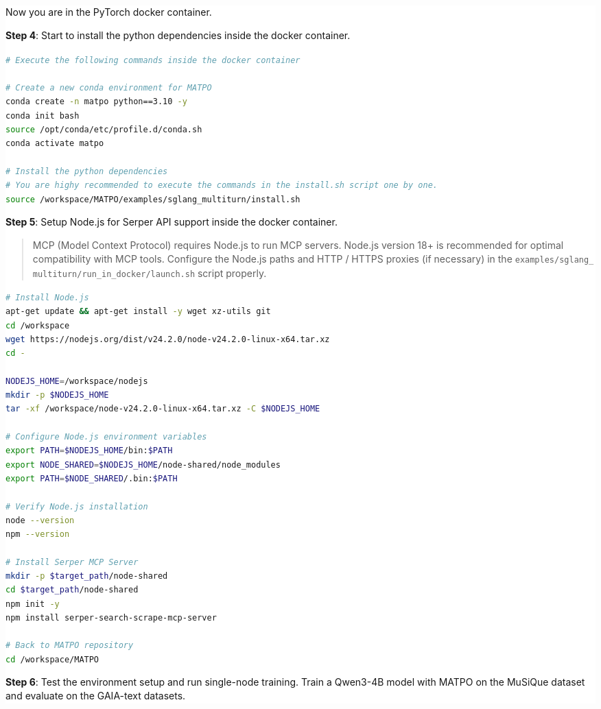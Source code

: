 Now you are in the PyTorch docker container.

**Step 4**:  Start to install the python dependencies inside the docker container.
```bash
# Execute the following commands inside the docker container

# Create a new conda environment for MATPO
conda create -n matpo python==3.10 -y
conda init bash
source /opt/conda/etc/profile.d/conda.sh
conda activate matpo

# Install the python dependencies
# You are highy recommended to execute the commands in the install.sh script one by one.
source /workspace/MATPO/examples/sglang_multiturn/install.sh
```

**Step 5**: Setup Node.js for Serper API support inside the docker container. 
> MCP (Model Context Protocol) requires Node.js to run MCP servers. Node.js version 18+ is recommended for optimal compatibility with MCP tools. Configure the Node.js paths and HTTP / HTTPS proxies (if necessary) in the `examples/sglang_multiturn/run_in_docker/launch.sh` script properly.
```bash
# Install Node.js
apt-get update && apt-get install -y wget xz-utils git
cd /workspace
wget https://nodejs.org/dist/v24.2.0/node-v24.2.0-linux-x64.tar.xz
cd -

NODEJS_HOME=/workspace/nodejs
mkdir -p $NODEJS_HOME
tar -xf /workspace/node-v24.2.0-linux-x64.tar.xz -C $NODEJS_HOME

# Configure Node.js environment variables
export PATH=$NODEJS_HOME/bin:$PATH
export NODE_SHARED=$NODEJS_HOME/node-shared/node_modules
export PATH=$NODE_SHARED/.bin:$PATH

# Verify Node.js installation
node --version
npm --version

# Install Serper MCP Server
mkdir -p $target_path/node-shared
cd $target_path/node-shared
npm init -y
npm install serper-search-scrape-mcp-server

# Back to MATPO repository
cd /workspace/MATPO 
```

**Step 6**: Test the environment setup and run single-node training. Train a Qwen3-4B model with MATPO on the MuSiQue dataset and evaluate on the GAIA-text datasets. 
